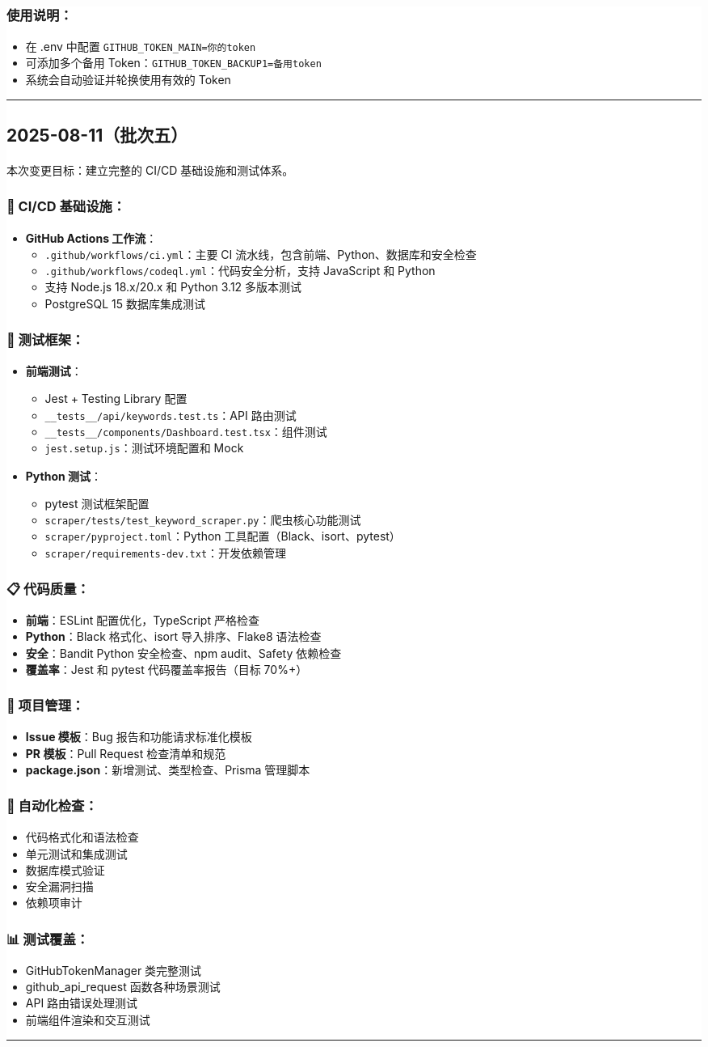 ### 使用说明：
- 在 .env 中配置 `GITHUB_TOKEN_MAIN=你的token`
- 可添加多个备用 Token：`GITHUB_TOKEN_BACKUP1=备用token`
- 系统会自动验证并轮换使用有效的 Token

---

## 2025-08-11（批次五）
本次变更目标：建立完整的 CI/CD 基础设施和测试体系。

### 🔧 CI/CD 基础设施：
- **GitHub Actions 工作流**：
  - `.github/workflows/ci.yml`：主要 CI 流水线，包含前端、Python、数据库和安全检查
  - `.github/workflows/codeql.yml`：代码安全分析，支持 JavaScript 和 Python
  - 支持 Node.js 18.x/20.x 和 Python 3.12 多版本测试
  - PostgreSQL 15 数据库集成测试

### 🧪 测试框架：
- **前端测试**：
  - Jest + Testing Library 配置
  - `__tests__/api/keywords.test.ts`：API 路由测试
  - `__tests__/components/Dashboard.test.tsx`：组件测试
  - `jest.setup.js`：测试环境配置和 Mock

- **Python 测试**：
  - pytest 测试框架配置
  - `scraper/tests/test_keyword_scraper.py`：爬虫核心功能测试
  - `scraper/pyproject.toml`：Python 工具配置（Black、isort、pytest）
  - `scraper/requirements-dev.txt`：开发依赖管理

### 📋 代码质量：
- **前端**：ESLint 配置优化，TypeScript 严格检查
- **Python**：Black 格式化、isort 导入排序、Flake8 语法检查
- **安全**：Bandit Python 安全检查、npm audit、Safety 依赖检查
- **覆盖率**：Jest 和 pytest 代码覆盖率报告（目标 70%+）

### 📝 项目管理：
- **Issue 模板**：Bug 报告和功能请求标准化模板
- **PR 模板**：Pull Request 检查清单和规范
- **package.json**：新增测试、类型检查、Prisma 管理脚本

### 🚀 自动化检查：
- 代码格式化和语法检查
- 单元测试和集成测试
- 数据库模式验证
- 安全漏洞扫描
- 依赖项审计

### 📊 测试覆盖：
- GitHubTokenManager 类完整测试
- github_api_request 函数各种场景测试
- API 路由错误处理测试
- 前端组件渲染和交互测试

---